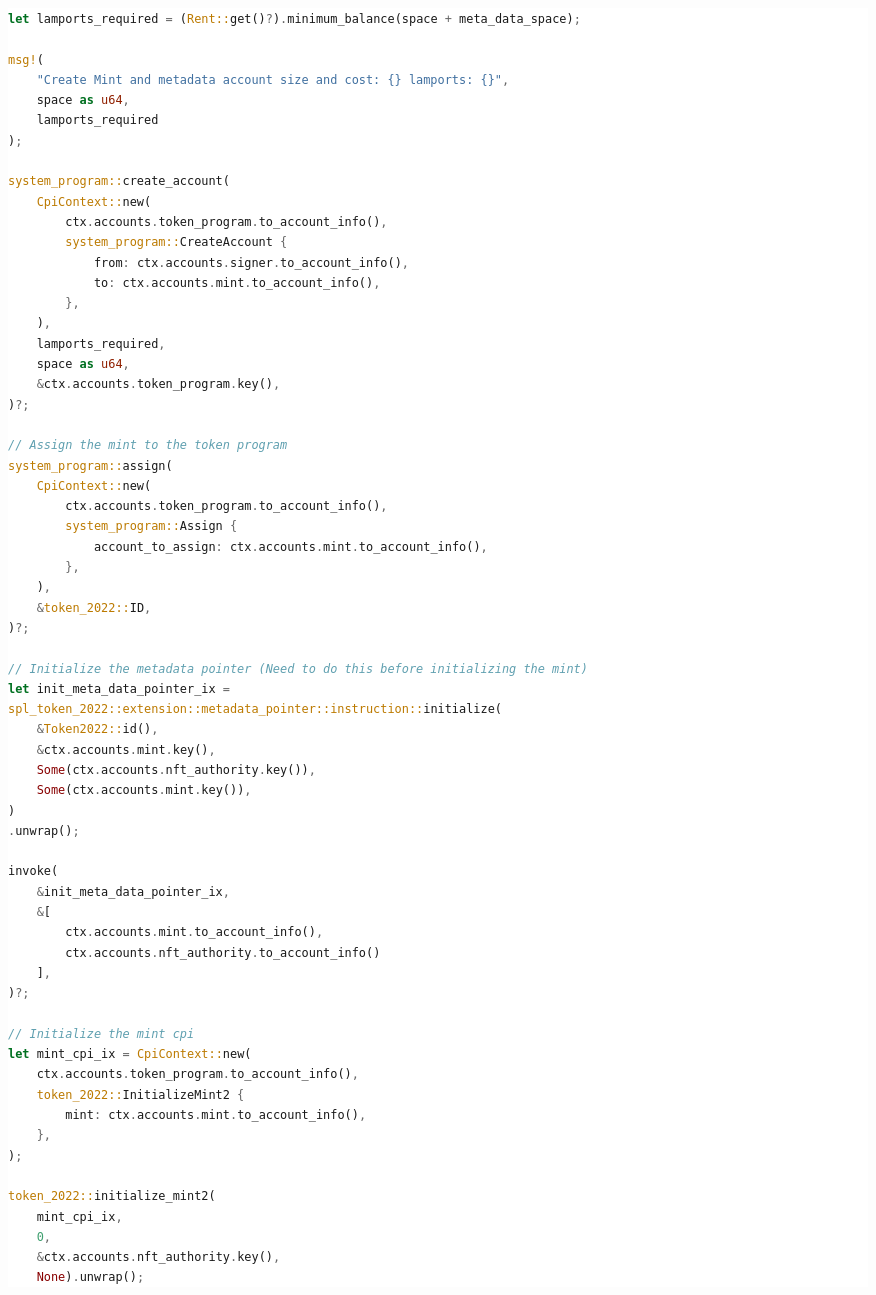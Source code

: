 ```rust name="Program"
let lamports_required = (Rent::get()?).minimum_balance(space + meta_data_space);

msg!(
    "Create Mint and metadata account size and cost: {} lamports: {}",
    space as u64,
    lamports_required
);

system_program::create_account(
    CpiContext::new(
        ctx.accounts.token_program.to_account_info(),
        system_program::CreateAccount {
            from: ctx.accounts.signer.to_account_info(),
            to: ctx.accounts.mint.to_account_info(),
        },
    ),
    lamports_required,
    space as u64,
    &ctx.accounts.token_program.key(),
)?;

// Assign the mint to the token program
system_program::assign(
    CpiContext::new(
        ctx.accounts.token_program.to_account_info(),
        system_program::Assign {
            account_to_assign: ctx.accounts.mint.to_account_info(),
        },
    ),
    &token_2022::ID,
)?;

// Initialize the metadata pointer (Need to do this before initializing the mint)
let init_meta_data_pointer_ix =
spl_token_2022::extension::metadata_pointer::instruction::initialize(
    &Token2022::id(),
    &ctx.accounts.mint.key(),
    Some(ctx.accounts.nft_authority.key()),
    Some(ctx.accounts.mint.key()),
)
.unwrap();

invoke(
    &init_meta_data_pointer_ix,
    &[
        ctx.accounts.mint.to_account_info(),
        ctx.accounts.nft_authority.to_account_info()
    ],
)?;

// Initialize the mint cpi
let mint_cpi_ix = CpiContext::new(
    ctx.accounts.token_program.to_account_info(),
    token_2022::InitializeMint2 {
        mint: ctx.accounts.mint.to_account_info(),
    },
);

token_2022::initialize_mint2(
    mint_cpi_ix,
    0,
    &ctx.accounts.nft_authority.key(),
    None).unwrap();
```